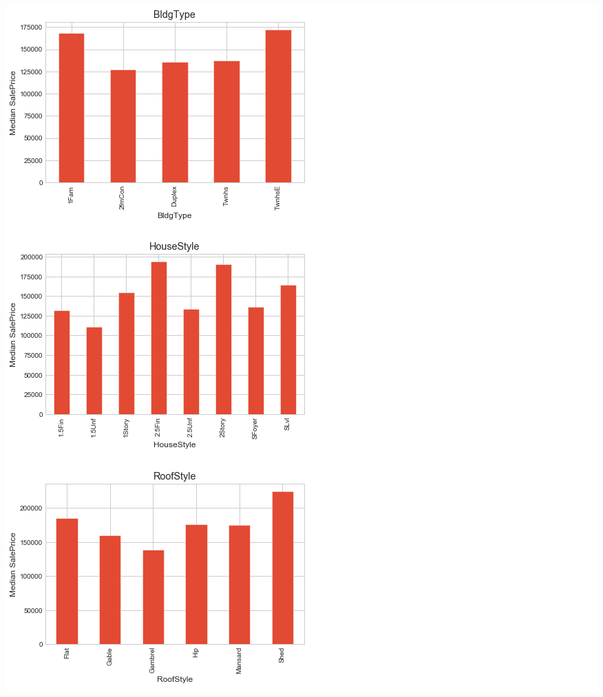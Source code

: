 

![png](README_files/README_93_11.png)



![png](README_files/README_93_12.png)



![png](README_files/README_93_13.png)
